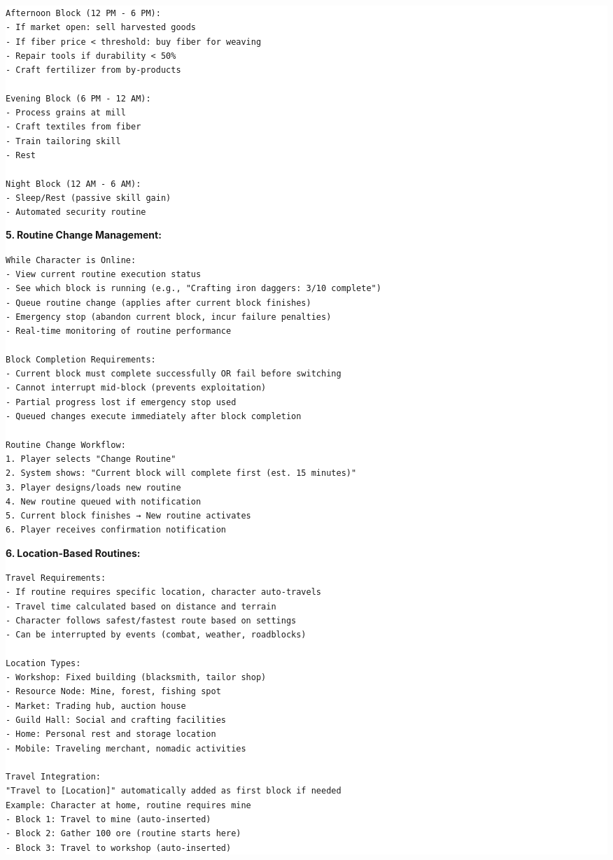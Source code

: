 ```
Afternoon Block (12 PM - 6 PM):
- If market open: sell harvested goods
- If fiber price < threshold: buy fiber for weaving
- Repair tools if durability < 50%
- Craft fertilizer from by-products

Evening Block (6 PM - 12 AM):
- Process grains at mill
- Craft textiles from fiber
- Train tailoring skill
- Rest

Night Block (12 AM - 6 AM):
- Sleep/Rest (passive skill gain)
- Automated security routine
```

**5. Routine Change Management:**

```
While Character is Online:
- View current routine execution status
- See which block is running (e.g., "Crafting iron daggers: 3/10 complete")
- Queue routine change (applies after current block finishes)
- Emergency stop (abandon current block, incur failure penalties)
- Real-time monitoring of routine performance

Block Completion Requirements:
- Current block must complete successfully OR fail before switching
- Cannot interrupt mid-block (prevents exploitation)
- Partial progress lost if emergency stop used
- Queued changes execute immediately after block completion

Routine Change Workflow:
1. Player selects "Change Routine"
2. System shows: "Current block will complete first (est. 15 minutes)"
3. Player designs/loads new routine
4. New routine queued with notification
5. Current block finishes → New routine activates
6. Player receives confirmation notification
```

**6. Location-Based Routines:**

```
Travel Requirements:
- If routine requires specific location, character auto-travels
- Travel time calculated based on distance and terrain
- Character follows safest/fastest route based on settings
- Can be interrupted by events (combat, weather, roadblocks)

Location Types:
- Workshop: Fixed building (blacksmith, tailor shop)
- Resource Node: Mine, forest, fishing spot
- Market: Trading hub, auction house
- Guild Hall: Social and crafting facilities
- Home: Personal rest and storage location
- Mobile: Traveling merchant, nomadic activities

Travel Integration:
"Travel to [Location]" automatically added as first block if needed
Example: Character at home, routine requires mine
- Block 1: Travel to mine (auto-inserted)
- Block 2: Gather 100 ore (routine starts here)
- Block 3: Travel to workshop (auto-inserted)
```